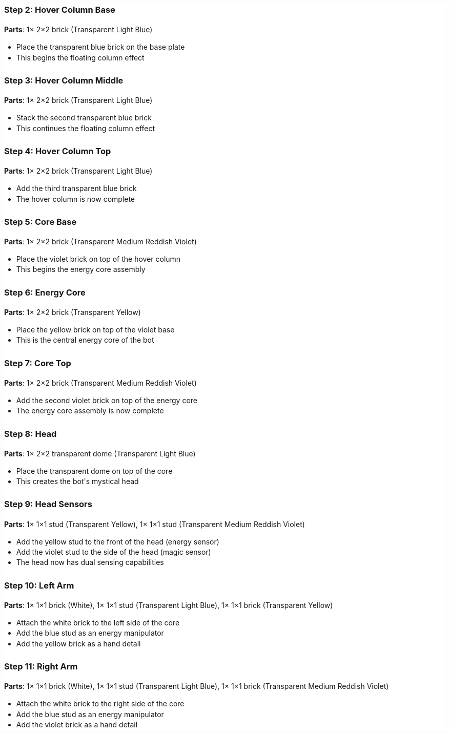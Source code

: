 ### Step 2: Hover Column Base
**Parts**: 1× 2×2 brick (Transparent Light Blue)
- Place the transparent blue brick on the base plate
- This begins the floating column effect

### Step 3: Hover Column Middle
**Parts**: 1× 2×2 brick (Transparent Light Blue)
- Stack the second transparent blue brick
- This continues the floating column effect

### Step 4: Hover Column Top
**Parts**: 1× 2×2 brick (Transparent Light Blue)
- Add the third transparent blue brick
- The hover column is now complete

### Step 5: Core Base
**Parts**: 1× 2×2 brick (Transparent Medium Reddish Violet)
- Place the violet brick on top of the hover column
- This begins the energy core assembly

### Step 6: Energy Core
**Parts**: 1× 2×2 brick (Transparent Yellow)
- Place the yellow brick on top of the violet base
- This is the central energy core of the bot

### Step 7: Core Top
**Parts**: 1× 2×2 brick (Transparent Medium Reddish Violet)
- Add the second violet brick on top of the energy core
- The energy core assembly is now complete

### Step 8: Head
**Parts**: 1× 2×2 transparent dome (Transparent Light Blue)
- Place the transparent dome on top of the core
- This creates the bot's mystical head

### Step 9: Head Sensors
**Parts**: 1× 1×1 stud (Transparent Yellow), 1× 1×1 stud (Transparent Medium Reddish Violet)
- Add the yellow stud to the front of the head (energy sensor)
- Add the violet stud to the side of the head (magic sensor)
- The head now has dual sensing capabilities

### Step 10: Left Arm
**Parts**: 1× 1×1 brick (White), 1× 1×1 stud (Transparent Light Blue), 1× 1×1 brick (Transparent Yellow)
- Attach the white brick to the left side of the core
- Add the blue stud as an energy manipulator
- Add the yellow brick as a hand detail

### Step 11: Right Arm
**Parts**: 1× 1×1 brick (White), 1× 1×1 stud (Transparent Light Blue), 1× 1×1 brick (Transparent Medium Reddish Violet)
- Attach the white brick to the right side of the core
- Add the blue stud as an energy manipulator
- Add the violet brick as a hand detail
